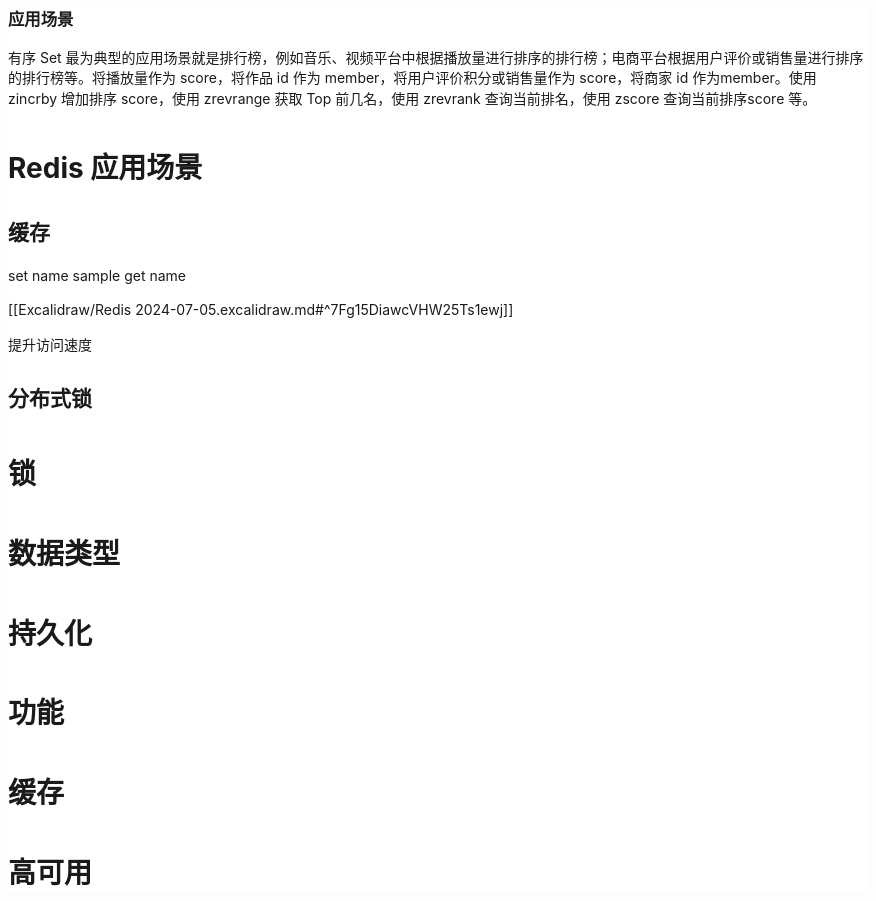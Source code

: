 
### 应用场景

有序 Set 最为典型的应用场景就是排行榜，例如音乐、视频平台中根据播放量进行排序的排行榜；电商平台根据用户评价或销售量进行排序的排行榜等。将播放量作为 score，将作品 id 作为 member，将用户评价积分或销售量作为 score，将商家 id 作为member。使用 zincrby 增加排序 score，使用 zrevrange 获取 Top 前几名，使用 zrevrank 查询当前排名，使用 zscore 查询当前排序score 等。

# Redis 应用场景

## 缓存

set name sample
get name

[[Excalidraw/Redis 2024-07-05.excalidraw.md#^7Fg15DiawcVHW25Ts1ewj]]

提升访问速度


## 分布式锁

## 

# 锁

# 数据类型

# 持久化

# 功能

# 缓存

# 高可用